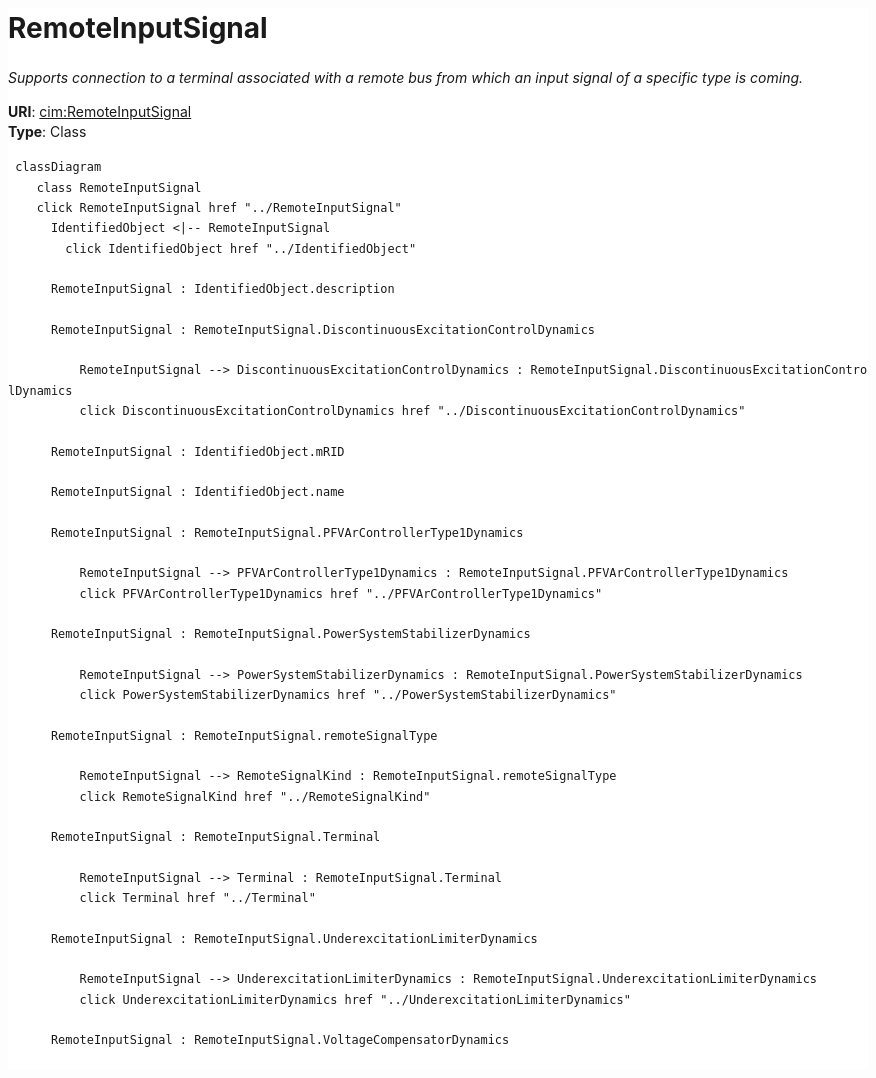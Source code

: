# RemoteInputSignal


_Supports connection to a terminal associated with a remote bus from which an input signal of a specific type is coming._





**URI**: [cim:RemoteInputSignal](http://iec.ch/TC57/CIM100#RemoteInputSignal)<br />
**Type**: Class




```mermaid
 classDiagram
    class RemoteInputSignal
    click RemoteInputSignal href "../RemoteInputSignal"
      IdentifiedObject <|-- RemoteInputSignal
        click IdentifiedObject href "../IdentifiedObject"
      
      RemoteInputSignal : IdentifiedObject.description
        
      RemoteInputSignal : RemoteInputSignal.DiscontinuousExcitationControlDynamics
        
          RemoteInputSignal --> DiscontinuousExcitationControlDynamics : RemoteInputSignal.DiscontinuousExcitationControlDynamics
          click DiscontinuousExcitationControlDynamics href "../DiscontinuousExcitationControlDynamics"
        
      RemoteInputSignal : IdentifiedObject.mRID
        
      RemoteInputSignal : IdentifiedObject.name
        
      RemoteInputSignal : RemoteInputSignal.PFVArControllerType1Dynamics
        
          RemoteInputSignal --> PFVArControllerType1Dynamics : RemoteInputSignal.PFVArControllerType1Dynamics
          click PFVArControllerType1Dynamics href "../PFVArControllerType1Dynamics"
        
      RemoteInputSignal : RemoteInputSignal.PowerSystemStabilizerDynamics
        
          RemoteInputSignal --> PowerSystemStabilizerDynamics : RemoteInputSignal.PowerSystemStabilizerDynamics
          click PowerSystemStabilizerDynamics href "../PowerSystemStabilizerDynamics"
        
      RemoteInputSignal : RemoteInputSignal.remoteSignalType
        
          RemoteInputSignal --> RemoteSignalKind : RemoteInputSignal.remoteSignalType
          click RemoteSignalKind href "../RemoteSignalKind"
        
      RemoteInputSignal : RemoteInputSignal.Terminal
        
          RemoteInputSignal --> Terminal : RemoteInputSignal.Terminal
          click Terminal href "../Terminal"
        
      RemoteInputSignal : RemoteInputSignal.UnderexcitationLimiterDynamics
        
          RemoteInputSignal --> UnderexcitationLimiterDynamics : RemoteInputSignal.UnderexcitationLimiterDynamics
          click UnderexcitationLimiterDynamics href "../UnderexcitationLimiterDynamics"
        
      RemoteInputSignal : RemoteInputSignal.VoltageCompensatorDynamics
        
```